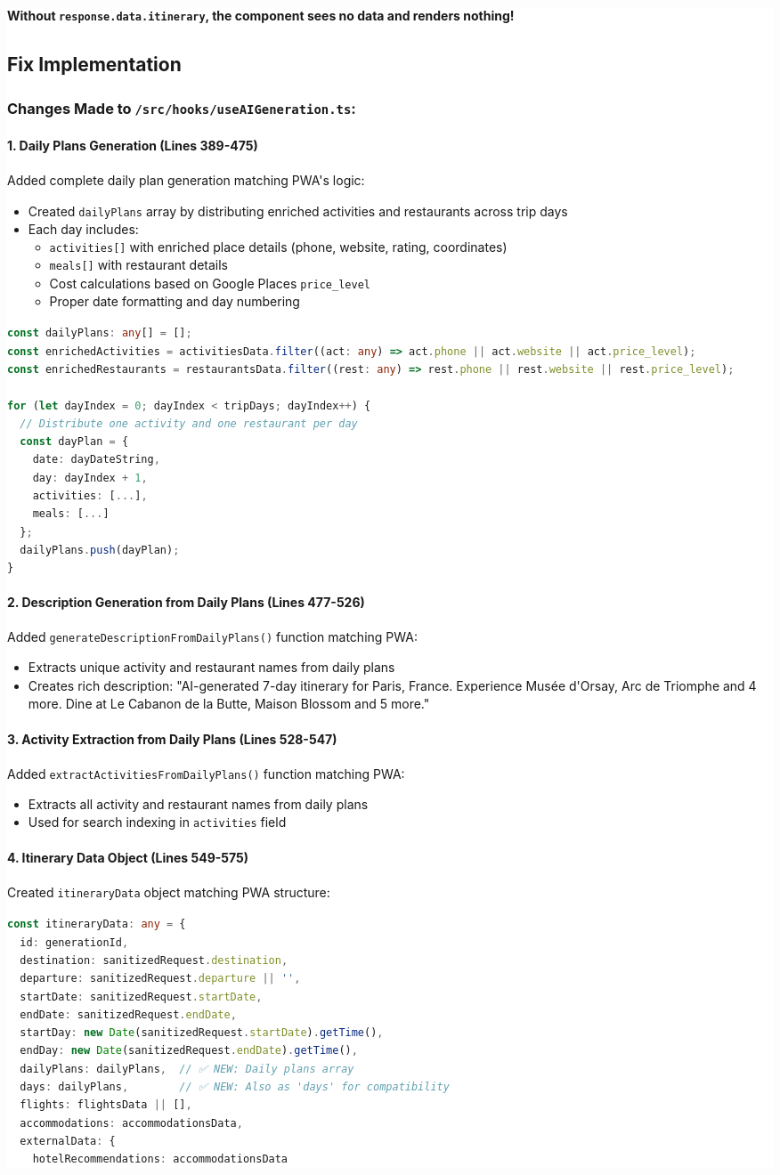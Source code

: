 **Without `response.data.itinerary`, the component sees no data and renders nothing!**

## Fix Implementation

### Changes Made to `/src/hooks/useAIGeneration.ts`:

#### 1. **Daily Plans Generation** (Lines 389-475)
Added complete daily plan generation matching PWA's logic:
- Created `dailyPlans` array by distributing enriched activities and restaurants across trip days
- Each day includes:
  - `activities[]` with enriched place details (phone, website, rating, coordinates)
  - `meals[]` with restaurant details
  - Cost calculations based on Google Places `price_level`
  - Proper date formatting and day numbering

```typescript
const dailyPlans: any[] = [];
const enrichedActivities = activitiesData.filter((act: any) => act.phone || act.website || act.price_level);
const enrichedRestaurants = restaurantsData.filter((rest: any) => rest.phone || rest.website || rest.price_level);

for (let dayIndex = 0; dayIndex < tripDays; dayIndex++) {
  // Distribute one activity and one restaurant per day
  const dayPlan = {
    date: dayDateString,
    day: dayIndex + 1,
    activities: [...],
    meals: [...]
  };
  dailyPlans.push(dayPlan);
}
```

#### 2. **Description Generation from Daily Plans** (Lines 477-526)
Added `generateDescriptionFromDailyPlans()` function matching PWA:
- Extracts unique activity and restaurant names from daily plans
- Creates rich description: "AI-generated 7-day itinerary for Paris, France. Experience Musée d'Orsay, Arc de Triomphe and 4 more. Dine at Le Cabanon de la Butte, Maison Blossom and 5 more."

#### 3. **Activity Extraction from Daily Plans** (Lines 528-547)
Added `extractActivitiesFromDailyPlans()` function matching PWA:
- Extracts all activity and restaurant names from daily plans
- Used for search indexing in `activities` field

#### 4. **Itinerary Data Object** (Lines 549-575)
Created `itineraryData` object matching PWA structure:
```typescript
const itineraryData: any = {
  id: generationId,
  destination: sanitizedRequest.destination,
  departure: sanitizedRequest.departure || '',
  startDate: sanitizedRequest.startDate,
  endDate: sanitizedRequest.endDate,
  startDay: new Date(sanitizedRequest.startDate).getTime(),
  endDay: new Date(sanitizedRequest.endDate).getTime(),
  dailyPlans: dailyPlans,  // ✅ NEW: Daily plans array
  days: dailyPlans,        // ✅ NEW: Also as 'days' for compatibility
  flights: flightsData || [],
  accommodations: accommodationsData,
  externalData: {
    hotelRecommendations: accommodationsData
```